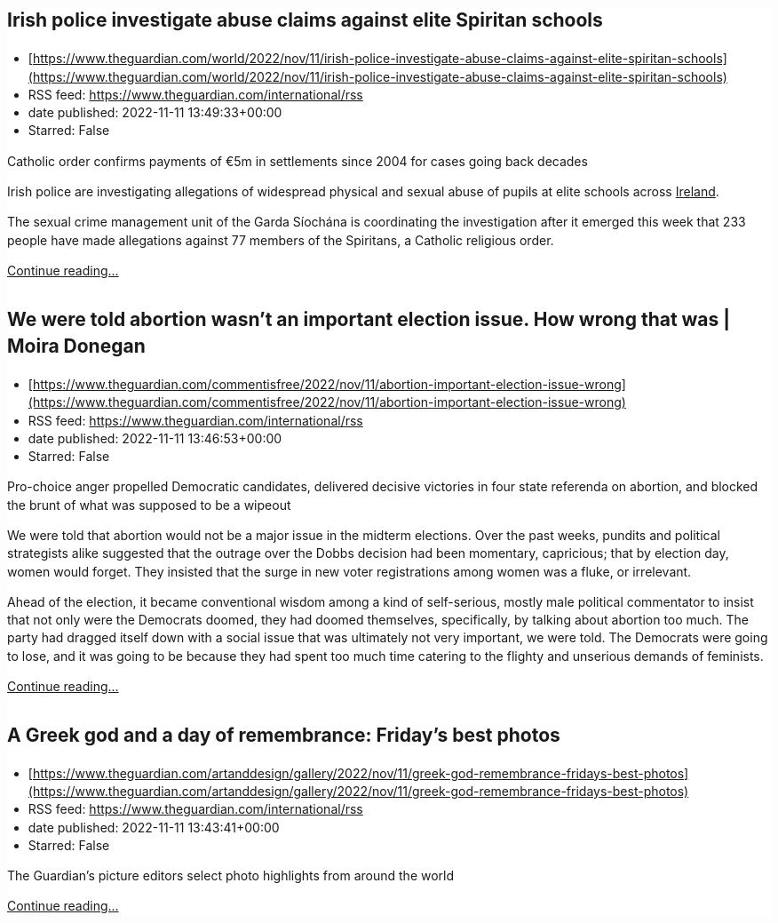 ## Irish police investigate abuse claims against elite Spiritan schools
 - [https://www.theguardian.com/world/2022/nov/11/irish-police-investigate-abuse-claims-against-elite-spiritan-schools](https://www.theguardian.com/world/2022/nov/11/irish-police-investigate-abuse-claims-against-elite-spiritan-schools)
 - RSS feed: https://www.theguardian.com/international/rss
 - date published: 2022-11-11 13:49:33+00:00
 - Starred: False

<p>Catholic order confirms payments of €5m in settlements since 2004 for cases going back decades</p><p>Irish police are investigating allegations of widespread physical and sexual abuse of pupils at elite schools across <a href="https://www.theguardian.com/world/ireland">Ireland</a>.</p><p>The sexual crime management unit of the Garda Síochána is coordinating the investigation after it emerged this week that 233 people have made allegations against 77 members of the Spiritans, a Catholic religious order.</p> <a href="https://www.theguardian.com/world/2022/nov/11/irish-police-investigate-abuse-claims-against-elite-spiritan-schools">Continue reading...</a>

## We were told abortion wasn’t an important election issue. How wrong that was | Moira Donegan
 - [https://www.theguardian.com/commentisfree/2022/nov/11/abortion-important-election-issue-wrong](https://www.theguardian.com/commentisfree/2022/nov/11/abortion-important-election-issue-wrong)
 - RSS feed: https://www.theguardian.com/international/rss
 - date published: 2022-11-11 13:46:53+00:00
 - Starred: False

<p>Pro-choice anger propelled Democratic candidates, delivered decisive victories in four state referenda on abortion, and blocked the brunt of what was supposed to be a wipeout</p><p>We were told that abortion would not be a major issue in the midterm elections. Over the past weeks, pundits and political strategists alike suggested that the outrage over the Dobbs decision had been momentary, capricious; that by election day, women would forget. They insisted that the surge in new voter registrations among women was a fluke, or irrelevant.</p><p>Ahead of the election, it became conventional wisdom among a kind of self-serious, mostly male political commentator to insist that not only were the Democrats doomed, they had doomed themselves, specifically, by talking about abortion too much. The party had dragged itself down with a social issue that was ultimately not very important, we were told. The Democrats were going to lose, and it was going to be because they had spent too much time catering to the flighty and unserious demands of feminists.</p> <a href="https://www.theguardian.com/commentisfree/2022/nov/11/abortion-important-election-issue-wrong">Continue reading...</a>

## A Greek god and a day of remembrance: Friday’s best photos
 - [https://www.theguardian.com/artanddesign/gallery/2022/nov/11/greek-god-remembrance-fridays-best-photos](https://www.theguardian.com/artanddesign/gallery/2022/nov/11/greek-god-remembrance-fridays-best-photos)
 - RSS feed: https://www.theguardian.com/international/rss
 - date published: 2022-11-11 13:43:41+00:00
 - Starred: False

<p>The Guardian’s picture editors select photo highlights from around the world</p> <a href="https://www.theguardian.com/artanddesign/gallery/2022/nov/11/greek-god-remembrance-fridays-best-photos">Continue reading...</a>
